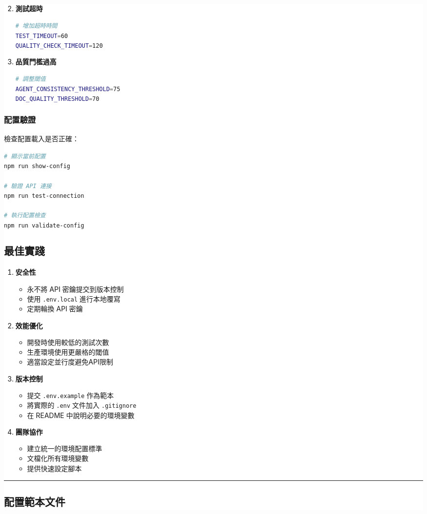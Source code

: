 2. **測試超時**
   ```bash
   # 增加超時時間
   TEST_TIMEOUT=60
   QUALITY_CHECK_TIMEOUT=120
   ```

3. **品質門檻過高**
   ```bash
   # 調整閾值
   AGENT_CONSISTENCY_THRESHOLD=75
   DOC_QUALITY_THRESHOLD=70
   ```

### 配置驗證

檢查配置載入是否正確：

```bash
# 顯示當前配置
npm run show-config

# 驗證 API 連接
npm run test-connection

# 執行配置檢查
npm run validate-config
```

## 最佳實踐

1. **安全性**
   - 永不將 API 密鑰提交到版本控制
   - 使用 `.env.local` 進行本地覆寫
   - 定期輪換 API 密鑰

2. **效能優化**
   - 開發時使用較低的測試次數
   - 生產環境使用更嚴格的閾值
   - 適當設定並行度避免API限制

3. **版本控制**
   - 提交 `.env.example` 作為範本
   - 將實際的 `.env` 文件加入 `.gitignore`
   - 在 README 中說明必要的環境變數

4. **團隊協作**
   - 建立統一的環境配置標準
   - 文檔化所有環境變數
   - 提供快速設定腳本

---

## 配置範本文件
